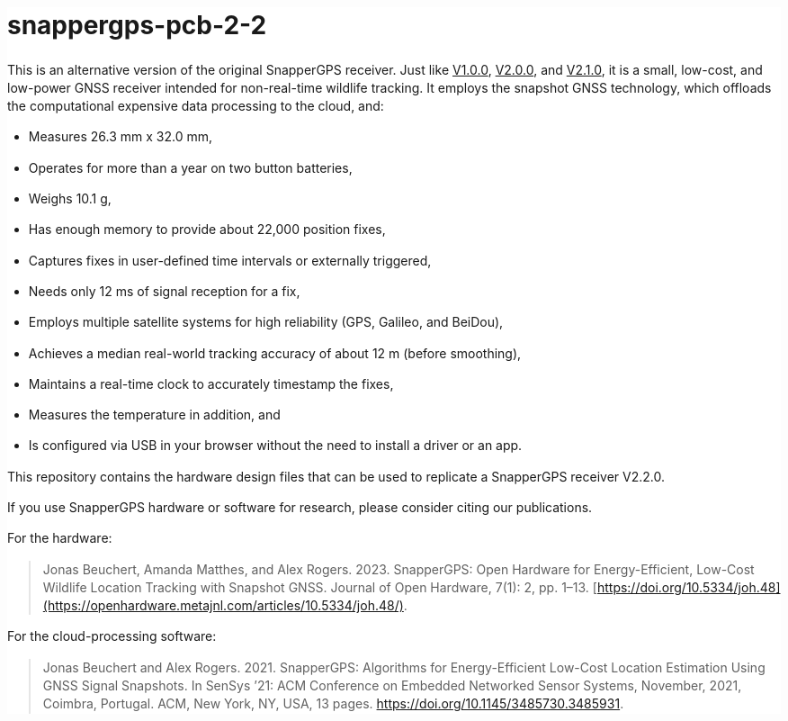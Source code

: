 # snappergps-pcb-2-2

This is an alternative version of the original SnapperGPS receiver.
Just like [V1.0.0](https://github.com/SnapperGPS/snappergps-pcb), [V2.0.0](https://github.com/SnapperGPS/snappergps-pcb-2), and [V2.1.0](https://github.com/SnapperGPS/snappergps-pcb-2-1), it is a small, low-cost, and low-power GNSS receiver intended for non-real-time wildlife tracking.
It employs the snapshot GNSS technology, which offloads the computational expensive data processing to the cloud, and:

* Measures 26.3 mm x 32.0 mm,

* Operates for more than a year on two button batteries,

* Weighs 10.1 g,

* Has enough memory to provide about 22,000 position fixes,

* Captures fixes in user-defined time intervals or externally triggered,

* Needs only 12 ms of signal reception for a fix,

* Employs multiple satellite systems for high reliability (GPS, Galileo, and BeiDou),

* Achieves a median real-world tracking accuracy of about 12 m (before smoothing),

* Maintains a real-time clock to accurately timestamp the fixes,

* Measures the temperature in addition, and

* Is configured via USB in your browser without the need to install a driver or an app.

This repository contains the hardware design files that can be used to replicate a SnapperGPS receiver V2.2.0.

If you use SnapperGPS hardware or software for research, please consider citing our publications.

For the hardware:

> Jonas Beuchert, Amanda Matthes, and Alex Rogers. 2023. SnapperGPS: Open Hardware for Energy-Efficient, Low-Cost Wildlife Location Tracking with Snapshot GNSS. Journal of Open Hardware, 7(1): 2, pp. 1–13. [https://doi.org/10.5334/joh.48](https://openhardware.metajnl.com/articles/10.5334/joh.48/).

For the cloud-processing software:

> Jonas Beuchert and Alex Rogers. 2021. SnapperGPS: Algorithms for Energy-Efficient Low-Cost Location Estimation Using GNSS Signal Snapshots. In SenSys ’21: ACM Conference on Embedded Networked Sensor Systems, November, 2021, Coimbra, Portugal. ACM, New York, NY, USA, 13 pages. https://doi.org/10.1145/3485730.3485931.

